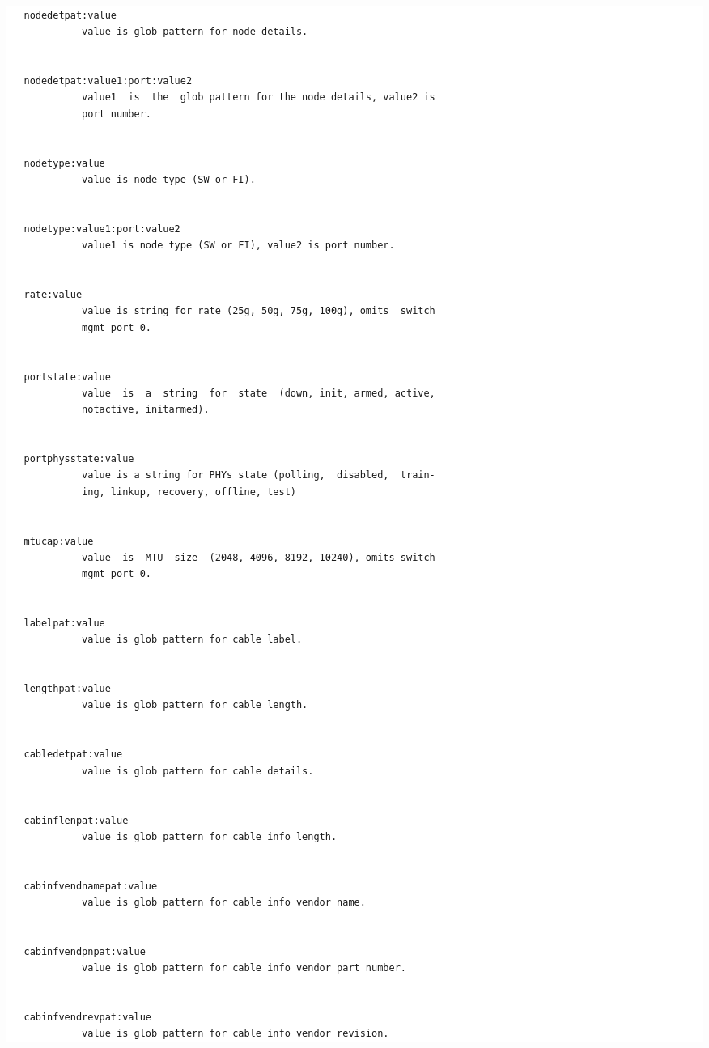 
       nodedetpat:value
                 value is glob pattern for node details.


       nodedetpat:value1:port:value2
                 value1  is  the  glob pattern for the node details, value2 is
                 port number.


       nodetype:value
                 value is node type (SW or FI).


       nodetype:value1:port:value2
                 value1 is node type (SW or FI), value2 is port number.


       rate:value
                 value is string for rate (25g, 50g, 75g, 100g), omits  switch
                 mgmt port 0.


       portstate:value
                 value  is  a  string  for  state  (down, init, armed, active,
                 notactive, initarmed).


       portphysstate:value
                 value is a string for PHYs state (polling,  disabled,  train‐
                 ing, linkup, recovery, offline, test)


       mtucap:value
                 value  is  MTU  size  (2048, 4096, 8192, 10240), omits switch
                 mgmt port 0.


       labelpat:value
                 value is glob pattern for cable label.


       lengthpat:value
                 value is glob pattern for cable length.


       cabledetpat:value
                 value is glob pattern for cable details.


       cabinflenpat:value
                 value is glob pattern for cable info length.


       cabinfvendnamepat:value
                 value is glob pattern for cable info vendor name.


       cabinfvendpnpat:value
                 value is glob pattern for cable info vendor part number.


       cabinfvendrevpat:value
                 value is glob pattern for cable info vendor revision.
